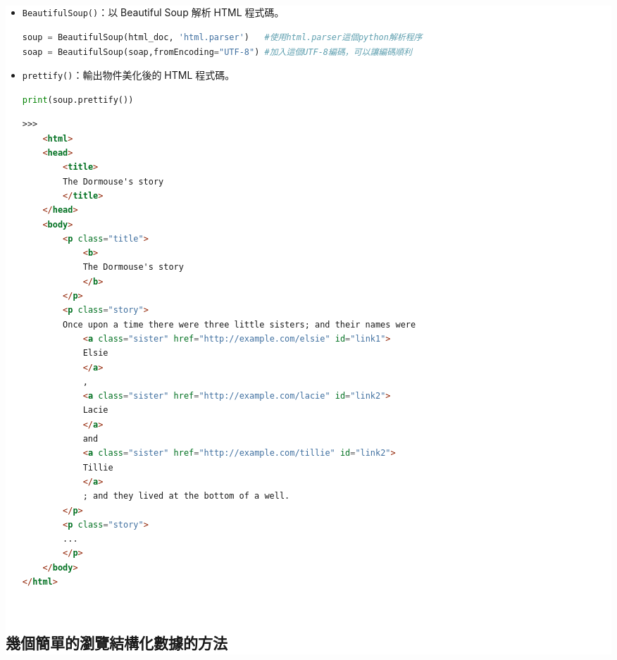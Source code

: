 - `BeautifulSoup()`：以 Beautiful Soup 解析 HTML 程式碼。

    ```python
    soup = BeautifulSoup(html_doc, 'html.parser')   #使用html.parser這個python解析程序
    soap = BeautifulSoup(soap,fromEncoding="UTF-8") #加入這個UTF-8編碼，可以讓編碼順利
    ```

- `prettify()`：輸出物件美化後的 HTML 程式碼。

    ```python
    print(soup.prettify())
    ```

    ```html
    >>>
        <html>
        <head>
            <title>
            The Dormouse's story
            </title>
        </head>
        <body>
            <p class="title">
                <b>
                The Dormouse's story
                </b>
            </p>
            <p class="story">
            Once upon a time there were three little sisters; and their names were
                <a class="sister" href="http://example.com/elsie" id="link1">
                Elsie
                </a>
                ,
                <a class="sister" href="http://example.com/lacie" id="link2">
                Lacie
                </a>
                and
                <a class="sister" href="http://example.com/tillie" id="link2">
                Tillie
                </a>
                ; and they lived at the bottom of a well.
            </p>
            <p class="story">
            ...
            </p>
        </body>
    </html>
    ```

<br>

## 幾個簡單的瀏覽結構化數據的方法
